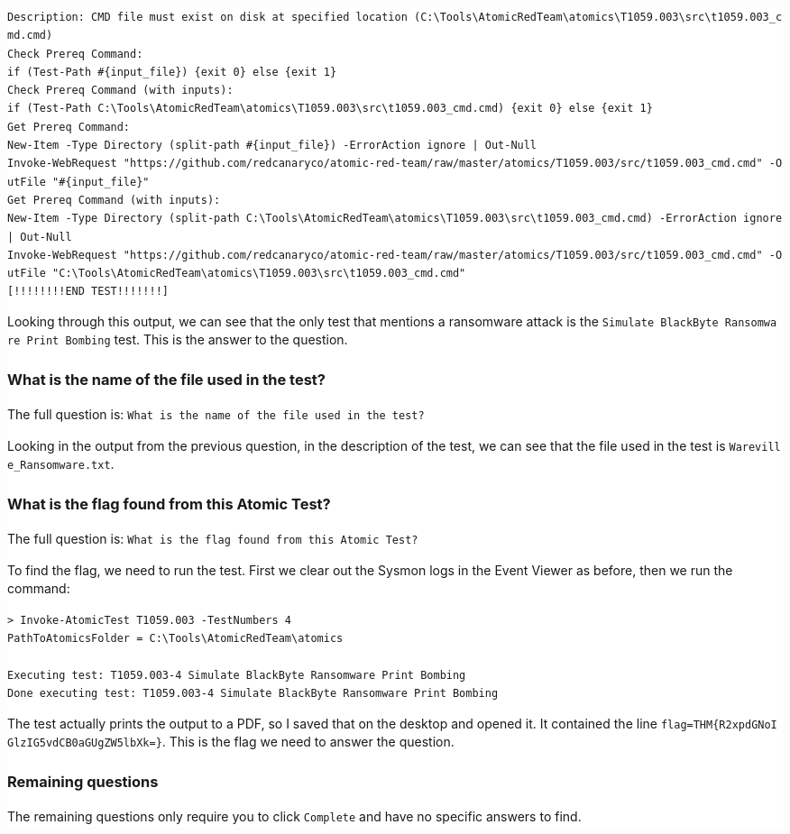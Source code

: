 ```plaintext
Description: CMD file must exist on disk at specified location (C:\Tools\AtomicRedTeam\atomics\T1059.003\src\t1059.003_cmd.cmd)
Check Prereq Command:
if (Test-Path #{input_file}) {exit 0} else {exit 1}
Check Prereq Command (with inputs):
if (Test-Path C:\Tools\AtomicRedTeam\atomics\T1059.003\src\t1059.003_cmd.cmd) {exit 0} else {exit 1}
Get Prereq Command:
New-Item -Type Directory (split-path #{input_file}) -ErrorAction ignore | Out-Null
Invoke-WebRequest "https://github.com/redcanaryco/atomic-red-team/raw/master/atomics/T1059.003/src/t1059.003_cmd.cmd" -OutFile "#{input_file}"
Get Prereq Command (with inputs):
New-Item -Type Directory (split-path C:\Tools\AtomicRedTeam\atomics\T1059.003\src\t1059.003_cmd.cmd) -ErrorAction ignore | Out-Null
Invoke-WebRequest "https://github.com/redcanaryco/atomic-red-team/raw/master/atomics/T1059.003/src/t1059.003_cmd.cmd" -OutFile "C:\Tools\AtomicRedTeam\atomics\T1059.003\src\t1059.003_cmd.cmd"
[!!!!!!!!END TEST!!!!!!!]
```

Looking through this output, we can see that the only test that mentions a ransomware attack is the `Simulate BlackByte Ransomware Print Bombing` test. This is the answer to the question.

### What is the name of the file used in the test?
The full question is: `What is the name of the file used in the test?`

Looking in the output from the previous question, in the description of the test, we can see that the file used in the test is `Wareville_Ransomware.txt`.

### What is the flag found from this Atomic Test?
The full question is: `What is the flag found from this Atomic Test?`

To find the flag, we need to run the test. First we clear out the Sysmon logs in the Event Viewer as before, then we run the command:

```plaintext
> Invoke-AtomicTest T1059.003 -TestNumbers 4
PathToAtomicsFolder = C:\Tools\AtomicRedTeam\atomics

Executing test: T1059.003-4 Simulate BlackByte Ransomware Print Bombing
Done executing test: T1059.003-4 Simulate BlackByte Ransomware Print Bombing
```

The test actually prints the output to a PDF, so I saved that on the desktop and opened it. It contained the line `flag=THM{R2xpdGNoIGlzIG5vdCB0aGUgZW5lbXk=}`. This is the flag we need to answer the question.

### Remaining questions
The remaining questions only require you to click `Complete` and have no specific answers to find.